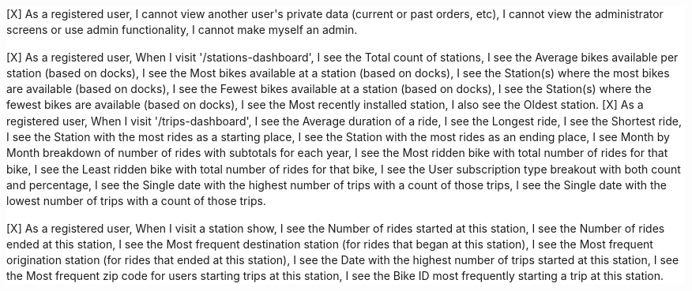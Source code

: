 [X]
  As a registered user,
I cannot view another user's private data (current or past orders,
etc),
I cannot view the administrator screens or use admin functionality,
I cannot make myself an admin.

[X]
  As a registered user,
When I visit '/stations-dashboard',
I see the Total count of stations,
I see the Average bikes available per station (based on docks),
I see the Most bikes available at a station (based on docks),
I see the Station(s) where the most bikes are available (based on
docks),
I see the Fewest bikes available at a station (based on docks),
I see the Station(s) where the fewest bikes are available (based on
docks),
I see the Most recently installed station,
I also see the Oldest station.
[X]
  As a registered user,
When I visit '/trips-dashboard',
I see the Average duration of a ride,
I see the Longest ride,
I see the Shortest ride,
I see the Station with the most rides as a starting place,
I see the Station with the most rides as an ending place,
I see Month by Month breakdown of number of rides with subtotals for
each year,
I see the Most ridden bike with total number of rides for that bike,
I see the Least ridden bike with total number of rides for that bike,
I see the User subscription type breakout with both count and
percentage,
I see the Single date with the highest number of trips with a count
of those trips,
I see the Single date with the lowest number of trips with a count of
those trips.

[X]
  As a registered user,
When I visit a station show,
I see the Number of rides started at this station,
I see the Number of rides ended at this station,
I see the Most frequent destination station (for rides that began at
this station),
I see the Most frequent origination station (for rides that ended at
this station),
I see the Date with the highest number of trips started at this
station,
I see the Most frequent zip code for users starting trips at this
station,
I see the Bike ID most frequently starting a trip at this station.
